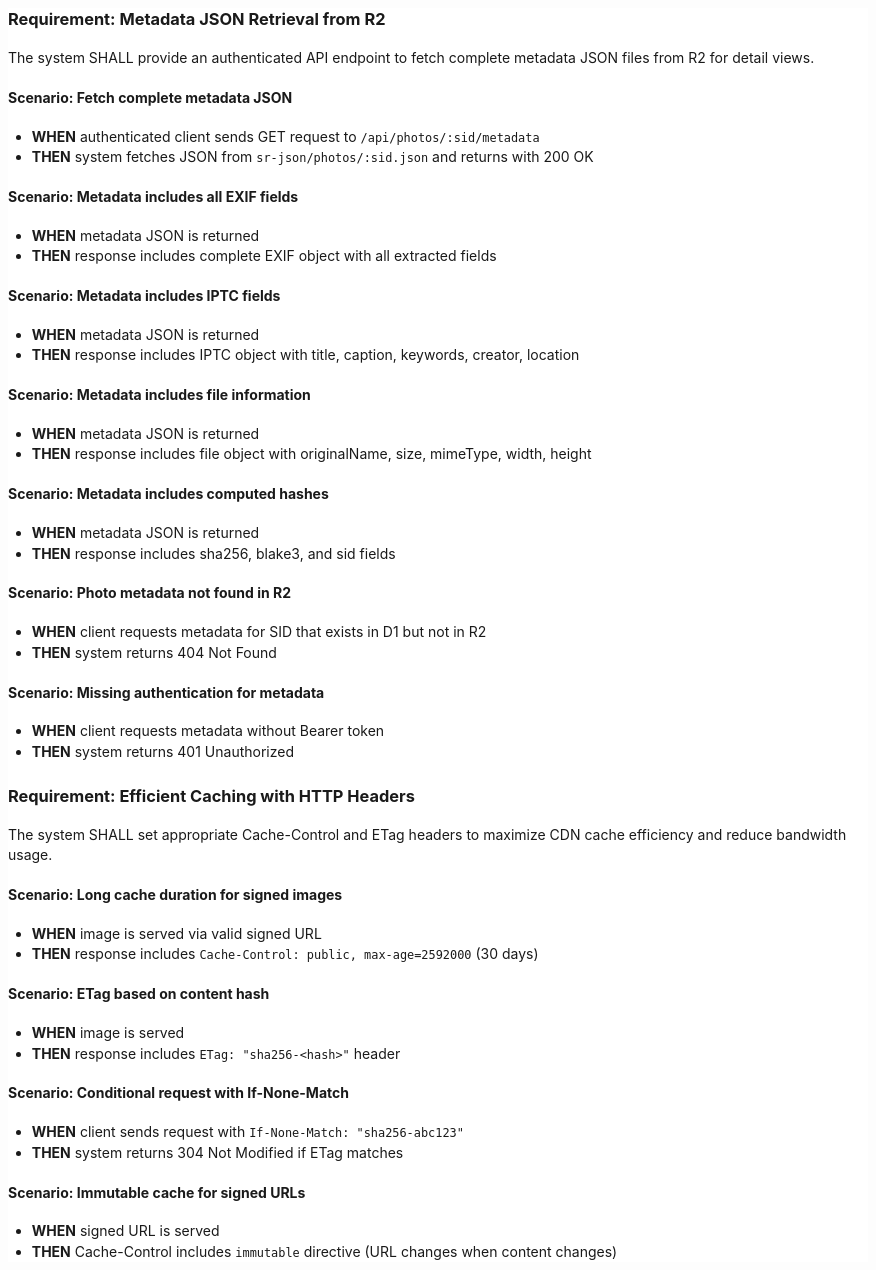 ### Requirement: Metadata JSON Retrieval from R2
The system SHALL provide an authenticated API endpoint to fetch complete metadata JSON files from R2 for detail views.

#### Scenario: Fetch complete metadata JSON
- **WHEN** authenticated client sends GET request to `/api/photos/:sid/metadata`
- **THEN** system fetches JSON from `sr-json/photos/:sid.json` and returns with 200 OK

#### Scenario: Metadata includes all EXIF fields
- **WHEN** metadata JSON is returned
- **THEN** response includes complete EXIF object with all extracted fields

#### Scenario: Metadata includes IPTC fields
- **WHEN** metadata JSON is returned
- **THEN** response includes IPTC object with title, caption, keywords, creator, location

#### Scenario: Metadata includes file information
- **WHEN** metadata JSON is returned
- **THEN** response includes file object with originalName, size, mimeType, width, height

#### Scenario: Metadata includes computed hashes
- **WHEN** metadata JSON is returned
- **THEN** response includes sha256, blake3, and sid fields

#### Scenario: Photo metadata not found in R2
- **WHEN** client requests metadata for SID that exists in D1 but not in R2
- **THEN** system returns 404 Not Found

#### Scenario: Missing authentication for metadata
- **WHEN** client requests metadata without Bearer token
- **THEN** system returns 401 Unauthorized

### Requirement: Efficient Caching with HTTP Headers
The system SHALL set appropriate Cache-Control and ETag headers to maximize CDN cache efficiency and reduce bandwidth usage.

#### Scenario: Long cache duration for signed images
- **WHEN** image is served via valid signed URL
- **THEN** response includes `Cache-Control: public, max-age=2592000` (30 days)

#### Scenario: ETag based on content hash
- **WHEN** image is served
- **THEN** response includes `ETag: "sha256-<hash>"` header

#### Scenario: Conditional request with If-None-Match
- **WHEN** client sends request with `If-None-Match: "sha256-abc123"`
- **THEN** system returns 304 Not Modified if ETag matches

#### Scenario: Immutable cache for signed URLs
- **WHEN** signed URL is served
- **THEN** Cache-Control includes `immutable` directive (URL changes when content changes)

